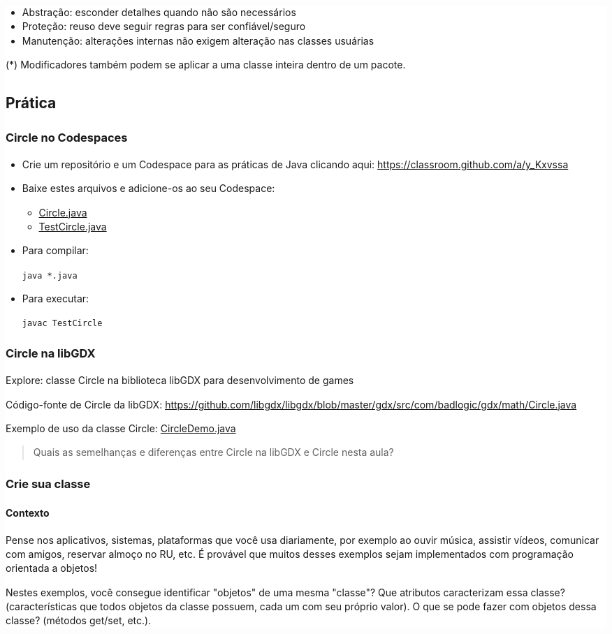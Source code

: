 - Abstração: esconder detalhes quando não são necessários
- Proteção: reuso deve seguir regras para ser confiável/seguro
- Manutenção: alterações internas não exigem alteração nas classes usuárias


(*) Modificadores também podem se aplicar a uma classe inteira dentro de um pacote.

## Prática

### Circle no Codespaces

- Crie um repositório e um Codespace para as práticas de Java clicando aqui: https://classroom.github.com/a/y_Kxvssa

- Baixe estes arquivos e adicione-os ao seu Codespace:

  - [Circle.java](src/Circle.java)
  - [TestCircle.java](src/TestCircle.java)

- Para compilar:

  ```
  java *.java
  ```

- Para executar:

  ```
  javac TestCircle
  ```

### Circle na libGDX

Explore: classe Circle na biblioteca libGDX para desenvolvimento de games

Código-fonte de Circle da libGDX: https://github.com/libgdx/libgdx/blob/master/gdx/src/com/badlogic/gdx/math/Circle.java

Exemplo de uso da classe Circle: [CircleDemo.java](https://github.com/AndreaInfUFSM/java-libgdx-extended-drop-example/blob/master/CircleDemo/core/src/main/java/com/badlogic/circledemo/CircleDemo.java)

> Quais as semelhanças e diferenças entre Circle na libGDX e Circle nesta aula?

<iframe src="https://andreainfufsm.github.io/gdx/circle/" width="100%" height="50%"  style="border:1px solid black;">
</iframe>
  
### Crie sua classe

<h4>Contexto</h4>

Pense nos aplicativos, sistemas, plataformas que você usa diariamente, por exemplo ao ouvir música, assistir vídeos, comunicar com amigos, reservar almoço no RU, etc. É provável que muitos desses exemplos sejam implementados com programação orientada a objetos! 

Nestes exemplos, você consegue identificar "objetos" de uma mesma "classe"? Que atributos caracterizam essa classe? (características que todos objetos da classe possuem, cada um com seu próprio valor). O que se pode fazer com objetos dessa classe? (métodos get/set, etc.).
